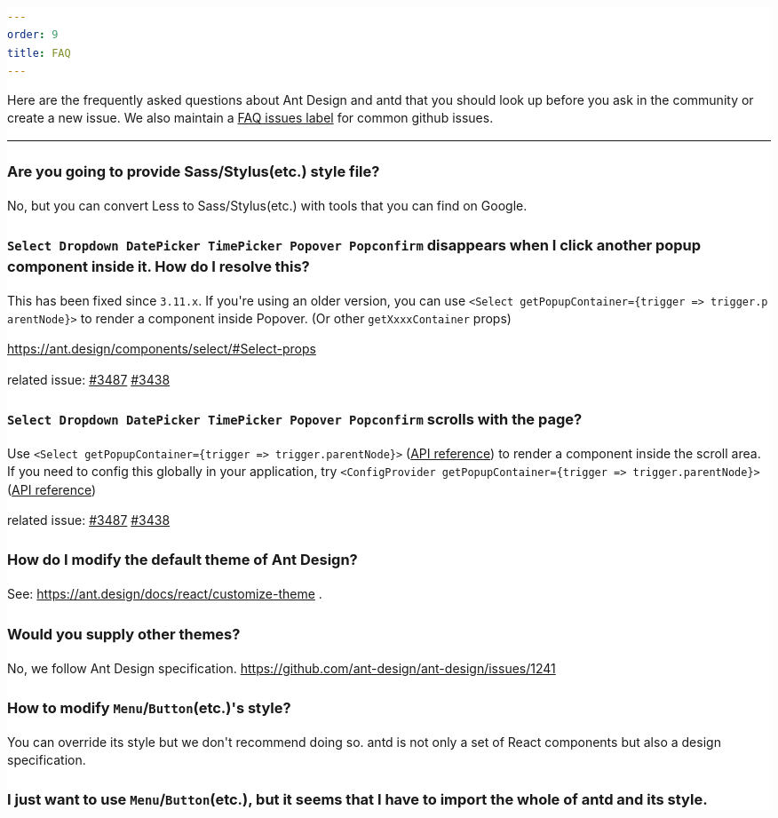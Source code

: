 ```yaml
---
order: 9
title: FAQ
---
```


Here are the frequently asked questions about Ant Design and antd that you should look up before you ask in the community or create a new issue. We also maintain a [FAQ issues label](http://u.ant.design/faq) for common github issues.

---

### Are you going to provide Sass/Stylus(etc.) style file?

No, but you can convert Less to Sass/Stylus(etc.) with tools that you can find on Google.

### `Select Dropdown DatePicker TimePicker Popover Popconfirm` disappears when I click another popup component inside it. How do I resolve this?

This has been fixed since `3.11.x`. If you're using an older version, you can use `<Select getPopupContainer={trigger => trigger.parentNode}>` to render a component inside Popover. (Or other `getXxxxContainer` props)

https://ant.design/components/select/#Select-props

related issue: [#3487](https://github.com/ant-design/ant-design/issues/3487) [#3438](https://github.com/ant-design/ant-design/issues/3438)

### `Select Dropdown DatePicker TimePicker Popover Popconfirm` scrolls with the page?

Use `<Select getPopupContainer={trigger => trigger.parentNode}>` ([API reference](https://ant.design/components/select-cn/#Select-props)) to render a component inside the scroll area. If you need to config this globally in your application, try `<ConfigProvider getPopupContainer={trigger => trigger.parentNode}>` ([API reference](https://ant.design/components/config-provider-cn/#API))

related issue: [#3487](https://github.com/ant-design/ant-design/issues/3487) [#3438](https://github.com/ant-design/ant-design/issues/3438)

### How do I modify the default theme of Ant Design?

See: https://ant.design/docs/react/customize-theme .

### Would you supply other themes?

No, we follow Ant Design specification. https://github.com/ant-design/ant-design/issues/1241

### How to modify `Menu`/`Button`(etc.)'s style?

You can override its style but we don't recommend doing so. antd is not only a set of React components but also a design specification.

### I just want to use `Menu`/`Button`(etc.), but it seems that I have to import the whole of antd and its style.
